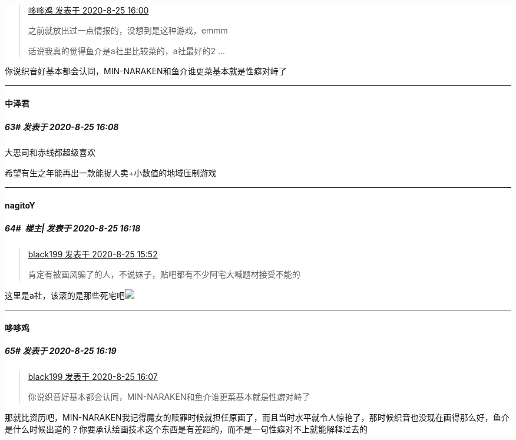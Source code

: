 
<blockquote><a href="httphttps://bbs.saraba1st.com/2b/forum.php?mod=redirect&amp;goto=findpost&amp;pid=48546703&amp;ptid=1956384" target="_blank">哆哆鸡 发表于 2020-8-25 16:00</a>

之前就放出过一点情报的，没想到是这种游戏，emmm

话说我真的觉得鱼介是a社里比较菜的，a社最好的2 ...</blockquote>
你说织音好基本都会认同，MIN-NARAKEN和鱼介谁更菜基本就是性癖对峙了







-----

####  中泽君  
##### 63#       发表于 2020-8-25 16:08




大恶司和赤线都超级喜欢

希望有生之年能再出一款能捉人卖+小数值的地域压制游戏







-----

####  nagitoY  
##### 64#         楼主| 发表于 2020-8-25 16:18



<blockquote><a href="httphttps://bbs.saraba1st.com/2b/forum.php?mod=redirect&amp;goto=findpost&amp;pid=48546625&amp;ptid=1956384" target="_blank">black199 发表于 2020-8-25 15:52</a>

肯定有被画风骗了的人，不说妹子，贴吧都有不少阿宅大喊题材接受不能的</blockquote>
这里是a社，该滚的是那些死宅吧<img src="https://static.saraba1st.com/image/smiley/face2017/067.png" referrerpolicy="no-referrer">







-----

####  哆哆鸡  
##### 65#       发表于 2020-8-25 16:19



<blockquote><a href="httphttps://bbs.saraba1st.com/2b/forum.php?mod=redirect&amp;goto=findpost&amp;pid=48546787&amp;ptid=1956384" target="_blank">black199 发表于 2020-8-25 16:07</a>

你说织音好基本都会认同，MIN-NARAKEN和鱼介谁更菜基本就是性癖对峙了</blockquote>
那就比资历吧，MIN-NARAKEN我记得魔女的赎罪时候就担任原画了，而且当时水平就令人惊艳了，那时候织音也没现在画得那么好，鱼介是什么时候出道的？你要承认绘画技术这个东西是有差距的，而不是一句性癖对不上就能解释过去的

